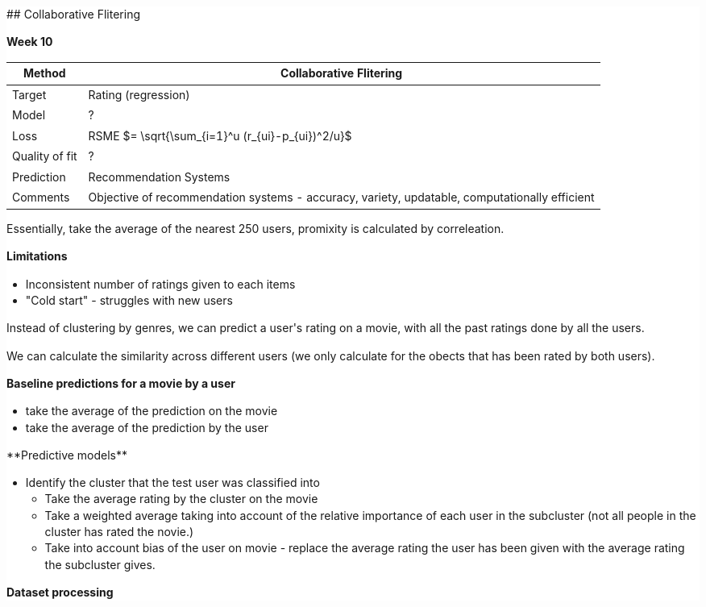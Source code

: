 


<div style="page-break-after: always;"></div> 
## Collaborative Flitering

**Week 10**


| Method         | Collaborative Flitering |
| -------------- | ---- |
| Target         | Rating (regression) |
| Model          | ?    |
| Loss           | RSME $= \sqrt{\sum_{i=1}^u (r_{ui}-p_{ui})^2/u}$ |
| Quality of fit | ?    |
| Prediction     | Recommendation Systems |
| Comments       | Objective of recommendation systems - accuracy, variety, updatable, computationally efficient |

Essentially, take the average of the nearest 250 users, promixity is calculated by correleation.



**Limitations**

- Inconsistent number of ratings given to each items
- "Cold start" - struggles with new users



Instead of clustering by genres, we can predict a user's rating on a movie, with all the past ratings done by all the users.



We can calculate the similarity across different users (we only calculate for the obects that has been rated by both users).



**Baseline predictions for a movie by a user**

- take the average of the prediction on the movie
- take the average of the prediction by the user

<div style="page-break-after: always;"></div>
**Predictive models**

- Identify the cluster that the test user was classified into
  - Take the average rating by the cluster on the movie
  - Take a weighted average taking into account of the relative importance of each user in the subcluster (not all people in the cluster has rated the novie.)
  - Take into account bias of the user on movie - replace the average rating the user has been given with the average rating the subcluster gives. 



**Dataset processing**
